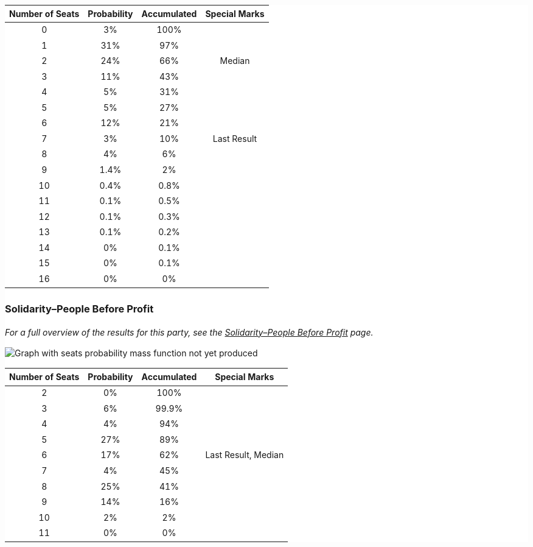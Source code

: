 | Number of Seats | Probability | Accumulated | Special Marks |
|:---------------:|:-----------:|:-----------:|:-------------:|
| 0 | 3% | 100% |  |
| 1 | 31% | 97% |  |
| 2 | 24% | 66% | Median |
| 3 | 11% | 43% |  |
| 4 | 5% | 31% |  |
| 5 | 5% | 27% |  |
| 6 | 12% | 21% |  |
| 7 | 3% | 10% | Last Result |
| 8 | 4% | 6% |  |
| 9 | 1.4% | 2% |  |
| 10 | 0.4% | 0.8% |  |
| 11 | 0.1% | 0.5% |  |
| 12 | 0.1% | 0.3% |  |
| 13 | 0.1% | 0.2% |  |
| 14 | 0% | 0.1% |  |
| 15 | 0% | 0.1% |  |
| 16 | 0% | 0% |  |

### Solidarity–People Before Profit

*For a full overview of the results for this party, see the [Solidarity–People Before Profit](party-solidarity–peoplebeforeprofit.html) page.*

![Graph with seats probability mass function not yet produced](2016-06-15-BehaviourAttitudes-seats-pmf-solidarity–peoplebeforeprofit.png "Seats Probability Mass Function")

| Number of Seats | Probability | Accumulated | Special Marks |
|:---------------:|:-----------:|:-----------:|:-------------:|
| 2 | 0% | 100% |  |
| 3 | 6% | 99.9% |  |
| 4 | 4% | 94% |  |
| 5 | 27% | 89% |  |
| 6 | 17% | 62% | Last Result, Median |
| 7 | 4% | 45% |  |
| 8 | 25% | 41% |  |
| 9 | 14% | 16% |  |
| 10 | 2% | 2% |  |
| 11 | 0% | 0% |  |
